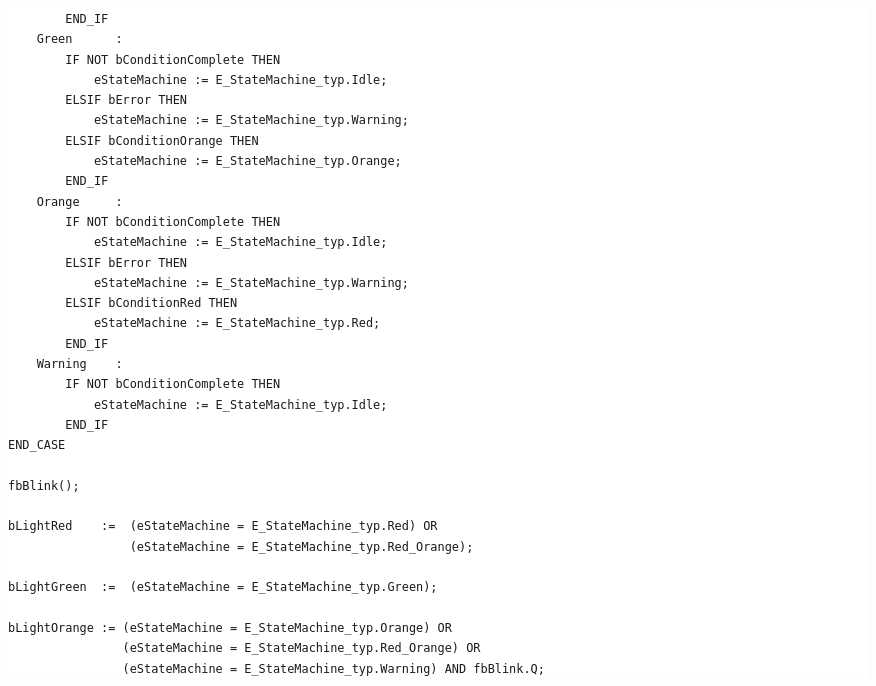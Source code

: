 ```iecst
        END_IF    
    Green      :
        IF NOT bConditionComplete THEN
            eStateMachine := E_StateMachine_typ.Idle;
        ELSIF bError THEN
            eStateMachine := E_StateMachine_typ.Warning;
        ELSIF bConditionOrange THEN
            eStateMachine := E_StateMachine_typ.Orange;
        END_IF    
    Orange     :
        IF NOT bConditionComplete THEN
            eStateMachine := E_StateMachine_typ.Idle;
        ELSIF bError THEN
            eStateMachine := E_StateMachine_typ.Warning;
        ELSIF bConditionRed THEN
            eStateMachine := E_StateMachine_typ.Red;
        END_IF  
    Warning    :
        IF NOT bConditionComplete THEN
            eStateMachine := E_StateMachine_typ.Idle;
        END_IF  
END_CASE

fbBlink();

bLightRed    :=  (eStateMachine = E_StateMachine_typ.Red) OR
                 (eStateMachine = E_StateMachine_typ.Red_Orange);

bLightGreen  :=  (eStateMachine = E_StateMachine_typ.Green);

bLightOrange := (eStateMachine = E_StateMachine_typ.Orange) OR
                (eStateMachine = E_StateMachine_typ.Red_Orange) OR
                (eStateMachine = E_StateMachine_typ.Warning) AND fbBlink.Q;

```